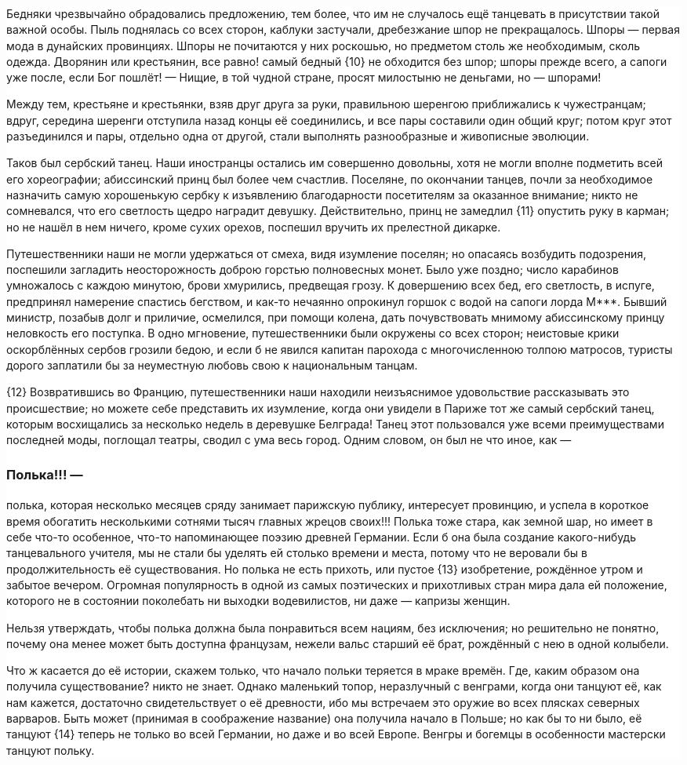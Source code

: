 Бедняки чрезвычайно обрадовались предложению, тем более, что им не случалось ещё танцевать в присутствии такой важной особы. Пыль поднялась со всех сторон, каблуки застучали, дребезжание шпор не прекращалось. Шпоры — первая мода в дунайских провинциях. Шпоры не почитаются у них роскошью, но предметом столь же необходимым, сколь одежда. Дворянин или крестьянин, все равно! самый бедный {10} не обходится без шпор; шпоры прежде всего, а сапоги уже после, если Бог пошлёт! — Нищие, в той чудной стране, просят милостыню не деньгами, но — шпорами!

Между тем, крестьяне и крестьянки, взяв друг друга за руки, правильною шеренгою приближались к чужестранцам; вдруг, середина шеренги отступила назад концы её соединились, и все пары составили один общий круг; потом круг этот разъединился и пары, отдельно одна от другой, стали выполнять разнообразные и живописные эволюции.

Таков был сербский танец. Наши иностранцы остались им совершенно довольны, хотя не могли вполне подметить всей его хореографии; абиссинский принц был более чем счастлив. Поселяне, по окончании танцев, почли за необходимое назначить самую хорошенькую сербку к изъявлению благодарности посетителям за оказанное внимание; никто не сомневался, что его светлость щедро наградит девушку. Действительно, принц не замедлил {11} опустить руку в карман; но не нашёл в нем ничего, кроме сухих орехов, поспешил вручить их прелестной дикарке.

Путешественники наши не могли удержаться от смеха, видя изумление поселян; но опасаясь возбудить подозрения, поспешили загладить неосторожность доброю горстью полновесных монет. Было уже поздно; число карабинов умножалось с каждою минутою, брови хмурились, предвещая грозу. К довершению всех бед, его светлость, в испуге, предпринял намерение спастись бегством, и как-то нечаянно опрокинул горшок с водой на сапоги лорда М***. Бывший министр, позабыв долг и приличие, осмелился, при помощи колена, дать почувствовать мнимому абиссинскому принцу неловкость его поступка. В одно мгновение, путешественники были окружены со всех сторон; неистовые крики оскорблённых сербов грозили бедою, и если б не явился капитан парохода с многочисленною толпою матросов, туристы дорого заплатили бы за неуместную любовь свою к национальным танцам.

{12} Возвратившись во Францию, путешественники наши находили неизъяснимое удовольствие рассказывать это происшествие; но можете себе представить их изумление, когда они увидели в Париже тот же самый сербский танец, которым восхищались за несколько недель в деревушке Белграда! Танец этот пользовался уже всеми преимуществами последней моды, поглощал театры, сводил с ума весь город. Одним словом, он был не что иное, как —

### Полька!!! —

полька, которая несколько месяцев сряду занимает парижскую публику, интересует провинцию, и успела в короткое время обогатить несколькими сотнями тысяч главных жрецов своих!!! Полька тоже стара, как земной шар, но имеет в себе что-то особенное, что-то напоминающее поэзию древней Германии. Если б она была создание какого-нибудь танцевального учителя, мы не стали бы уделять ей столько времени и места, потому что не веровали бы в продолжительность её существования. Но полька не есть прихоть, или пустое {13} изобретение, рождённое утром и забытое вечером. Огромная популярность в одной из самых поэтических и прихотливых стран мира дала ей положение, которого не в состоянии поколебать ни выходки водевилистов, ни даже — капризы женщин.

Нельзя утверждать, чтобы полька должна была понравиться всем нациям, без исключения; но решительно не понятно, почему она менее может быть доступна французам, нежели вальс старший её брат, рождённый с нею в одной колыбели.

Что ж касается до её истории, скажем только, что начало польки теряется в мраке времён. Где, каким образом она получила существование? никто не знает. Однако маленький топор, неразлучный с венграми, когда они танцуют  её, как нам кажется, достаточно свидетельствует о её древности, ибо мы встречаем это оружие во всех плясках северных варваров. Быть может (принимая в соображение название) она получила начало в Польше; но как бы то ни было, её танцуют {14} теперь не только во всей Германии, но даже и во всей Европе. Венгры и богемцы в особенности мастерски танцуют польку.
